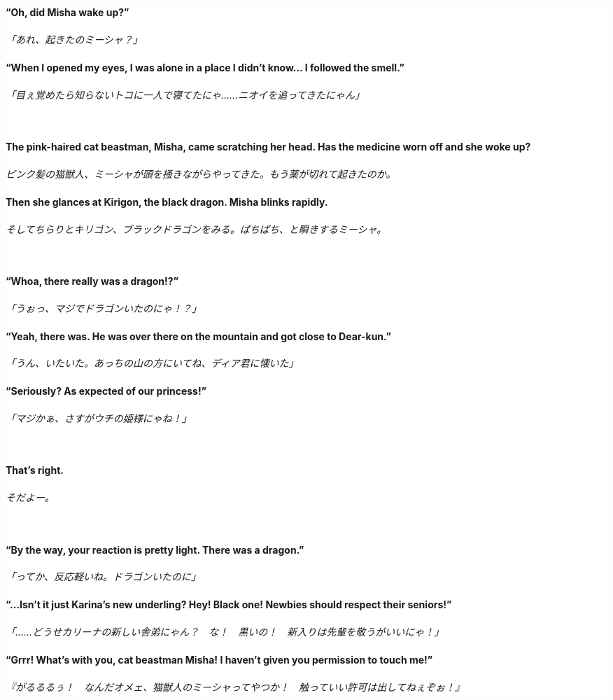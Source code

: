 #### “Oh, did Misha wake up?”

*「あれ、起きたのミーシャ？」*

#### “When I opened my eyes, I was alone in a place I didn’t know… I followed the smell.”

*「目ぇ覚めたら知らないトコに一人で寝てたにゃ……ニオイを追ってきたにゃん」*

&nbsp;

#### The pink-haired cat beastman, Misha, came scratching her head. Has the medicine worn off and she woke up?

*ピンク髪の猫獣人、ミーシャが頭を掻きながらやってきた。もう薬が切れて起きたのか。*

#### Then she glances at Kirigon, the black dragon. Misha blinks rapidly.

*そしてちらりとキリゴン、ブラックドラゴンをみる。ぱちぱち、と瞬きするミーシャ。*

&nbsp;

#### “Whoa, there really was a dragon!?”

*「うぉっ、マジでドラゴンいたのにゃ！？」*

#### “Yeah, there was. He was over there on the mountain and got close to Dear-kun.”

*「うん、いたいた。あっちの山の方にいてね、ディア君に懐いた」*

#### “Seriously? As expected of our princess!”

*「マジかぁ、さすがウチの姫様にゃね！」*

&nbsp;

#### That’s right.

*そだよー。*

&nbsp;

#### “By the way, your reaction is pretty light. There was a dragon.”

*「ってか、反応軽いね。ドラゴンいたのに」*

#### “...Isn’t it just Karina’s new underling? Hey! Black one! Newbies should respect their seniors!”

*「……どうせカリーナの新しい舎弟にゃん？　な！　黒いの！　新入りは先輩を敬うがいいにゃ！」*

#### “Grrr! What’s with you, cat beastman Misha! I haven’t given you permission to touch me!”

*『がるるるぅ！　なんだオメェ、猫獣人のミーシャってやつか！　触っていい許可は出してねぇぞぉ！』*
